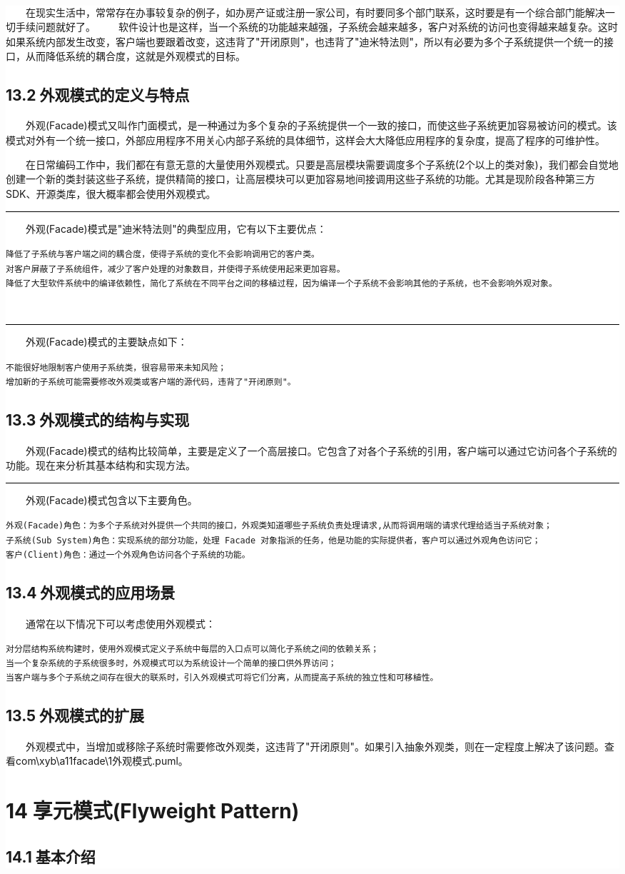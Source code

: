 　　在现实生活中，常常存在办事较复杂的例子，如办房产证或注册一家公司，有时要同多个部门联系，这时要是有一个综合部门能解决一切手续问题就好了。
　　软件设计也是这样，当一个系统的功能越来越强，子系统会越来越多，客户对系统的访问也变得越来越复杂。这时如果系统内部发生改变，客户端也要跟着改变，这违背了"开闭原则"，也违背了"迪米特法则"，所以有必要为多个子系统提供一个统一的接口，从而降低系统的耦合度，这就是外观模式的目标。

## 13.2 外观模式的定义与特点

　　外观(Facade)模式又叫作门面模式，是一种通过为多个复杂的子系统提供一个一致的接口，而使这些子系统更加容易被访问的模式。该模式对外有一个统一接口，外部应用程序不用关心内部子系统的具体细节，这样会大大降低应用程序的复杂度，提高了程序的可维护性。

　　在日常编码工作中，我们都在有意无意的大量使用外观模式。只要是高层模块需要调度多个子系统(2个以上的类对象)，我们都会自觉地创建一个新的类封装这些子系统，提供精简的接口，让高层模块可以更加容易地间接调用这些子系统的功能。尤其是现阶段各种第三方SDK、开源类库，很大概率都会使用外观模式。
　　<hr style="background: black;"/>
　　外观(Facade)模式是"迪米特法则"的典型应用，它有以下主要优点：
~~~
降低了子系统与客户端之间的耦合度，使得子系统的变化不会影响调用它的客户类。
对客户屏蔽了子系统组件，减少了客户处理的对象数目，并使得子系统使用起来更加容易。
降低了大型软件系统中的编译依赖性，简化了系统在不同平台之间的移植过程，因为编译一个子系统不会影响其他的子系统，也不会影响外观对象。
~~~
　　<hr style="background: black;"/>
　　外观(Facade)模式的主要缺点如下：
~~~
不能很好地限制客户使用子系统类，很容易带来未知风险；
增加新的子系统可能需要修改外观类或客户端的源代码，违背了"开闭原则"。
~~~

## 13.3 外观模式的结构与实现

　　外观(Facade)模式的结构比较简单，主要是定义了一个高层接口。它包含了对各个子系统的引用，客户端可以通过它访问各个子系统的功能。现在来分析其基本结构和实现方法。
　　<hr style="background: black;"/>
　　外观(Facade)模式包含以下主要角色。
~~~
外观(Facade)角色：为多个子系统对外提供一个共同的接口，外观类知道哪些子系统负责处理请求,从而将调用端的请求代理给适当子系统对象；
子系统(Sub System)角色：实现系统的部分功能，处理 Facade 对象指派的任务，他是功能的实际提供者，客户可以通过外观角色访问它；
客户(Client)角色：通过一个外观角色访问各个子系统的功能。
~~~

## 13.4 外观模式的应用场景

　　通常在以下情况下可以考虑使用外观模式：
~~~
对分层结构系统构建时，使用外观模式定义子系统中每层的入口点可以简化子系统之间的依赖关系；
当一个复杂系统的子系统很多时，外观模式可以为系统设计一个简单的接口供外界访问；
当客户端与多个子系统之间存在很大的联系时，引入外观模式可将它们分离，从而提高子系统的独立性和可移植性。
~~~

## 13.5 外观模式的扩展

　　外观模式中，当增加或移除子系统时需要修改外观类，这违背了"开闭原则"。如果引入抽象外观类，则在一定程度上解决了该问题。查看com\xyb\a11facade\1外观模式.puml。



# 14 享元模式(Flyweight Pattern)
## 14.1 基本介绍
